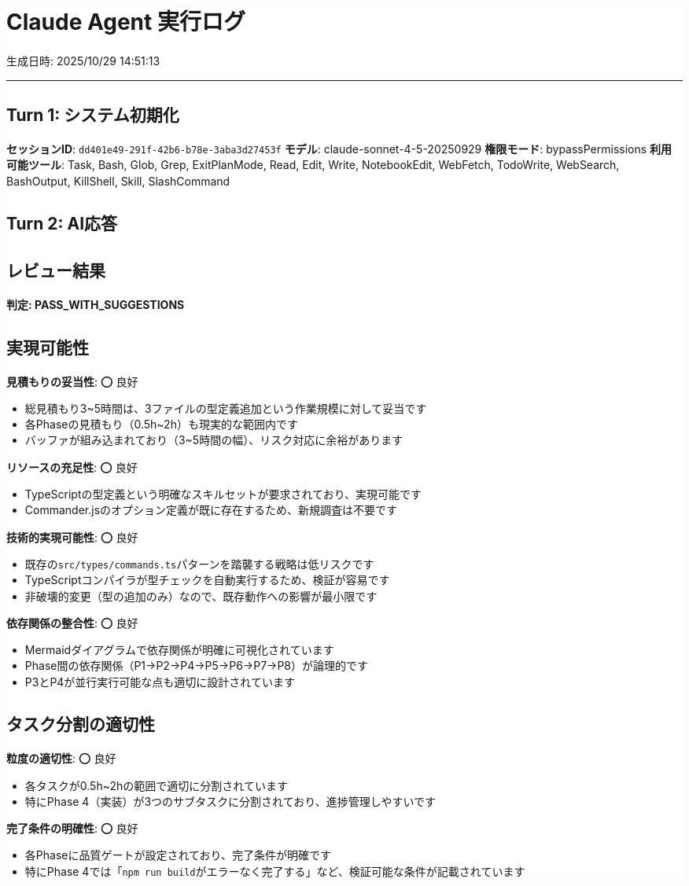 # Claude Agent 実行ログ

生成日時: 2025/10/29 14:51:13

---

## Turn 1: システム初期化

**セッションID**: `dd401e49-291f-42b6-b78e-3aba3d27453f`
**モデル**: claude-sonnet-4-5-20250929
**権限モード**: bypassPermissions
**利用可能ツール**: Task, Bash, Glob, Grep, ExitPlanMode, Read, Edit, Write, NotebookEdit, WebFetch, TodoWrite, WebSearch, BashOutput, KillShell, Skill, SlashCommand

## Turn 2: AI応答

## レビュー結果

**判定: PASS_WITH_SUGGESTIONS**

## 実現可能性

**見積もりの妥当性**: ⭕ 良好
- 総見積もり3~5時間は、3ファイルの型定義追加という作業規模に対して妥当です
- 各Phaseの見積もり（0.5h~2h）も現実的な範囲内です
- バッファが組み込まれており（3~5時間の幅）、リスク対応に余裕があります

**リソースの充足性**: ⭕ 良好
- TypeScriptの型定義という明確なスキルセットが要求されており、実現可能です
- Commander.jsのオプション定義が既に存在するため、新規調査は不要です

**技術的実現可能性**: ⭕ 良好
- 既存の`src/types/commands.ts`パターンを踏襲する戦略は低リスクです
- TypeScriptコンパイラが型チェックを自動実行するため、検証が容易です
- 非破壊的変更（型の追加のみ）なので、既存動作への影響が最小限です

**依存関係の整合性**: ⭕ 良好
- Mermaidダイアグラムで依存関係が明確に可視化されています
- Phase間の依存関係（P1→P2→P4→P5→P6→P7→P8）が論理的です
- P3とP4が並行実行可能な点も適切に設計されています

## タスク分割の適切性

**粒度の適切性**: ⭕ 良好
- 各タスクが0.5h~2hの範囲で適切に分割されています
- 特にPhase 4（実装）が3つのサブタスクに分割されており、進捗管理しやすいです

**完了条件の明確性**: ⭕ 良好
- 各Phaseに品質ゲートが設定されており、完了条件が明確です
- 特にPhase 4では「`npm run build`がエラーなく完了する」など、検証可能な条件が記載されています
